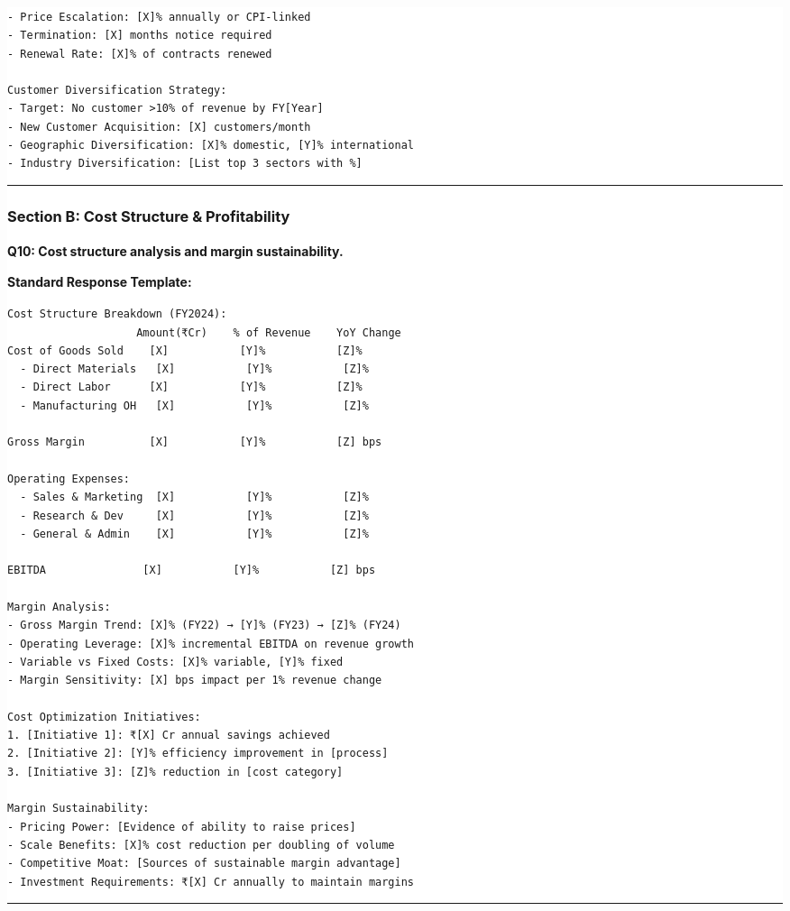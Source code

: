```
- Price Escalation: [X]% annually or CPI-linked
- Termination: [X] months notice required
- Renewal Rate: [X]% of contracts renewed

Customer Diversification Strategy:
- Target: No customer >10% of revenue by FY[Year]
- New Customer Acquisition: [X] customers/month
- Geographic Diversification: [X]% domestic, [Y]% international
- Industry Diversification: [List top 3 sectors with %]
```

---

### **Section B: Cost Structure & Profitability**

**Q10: Cost structure analysis and margin sustainability.**

**Standard Response Template:**
```
Cost Structure Breakdown (FY2024):
                    Amount(₹Cr)    % of Revenue    YoY Change
Cost of Goods Sold    [X]           [Y]%           [Z]%
  - Direct Materials   [X]           [Y]%           [Z]%
  - Direct Labor      [X]           [Y]%           [Z]%
  - Manufacturing OH   [X]           [Y]%           [Z]%

Gross Margin          [X]           [Y]%           [Z] bps

Operating Expenses:
  - Sales & Marketing  [X]           [Y]%           [Z]%
  - Research & Dev     [X]           [Y]%           [Z]%
  - General & Admin    [X]           [Y]%           [Z]%

EBITDA               [X]           [Y]%           [Z] bps

Margin Analysis:
- Gross Margin Trend: [X]% (FY22) → [Y]% (FY23) → [Z]% (FY24)
- Operating Leverage: [X]% incremental EBITDA on revenue growth
- Variable vs Fixed Costs: [X]% variable, [Y]% fixed
- Margin Sensitivity: [X] bps impact per 1% revenue change

Cost Optimization Initiatives:
1. [Initiative 1]: ₹[X] Cr annual savings achieved
2. [Initiative 2]: [Y]% efficiency improvement in [process]
3. [Initiative 3]: [Z]% reduction in [cost category]

Margin Sustainability:
- Pricing Power: [Evidence of ability to raise prices]
- Scale Benefits: [X]% cost reduction per doubling of volume
- Competitive Moat: [Sources of sustainable margin advantage]
- Investment Requirements: ₹[X] Cr annually to maintain margins
```

---